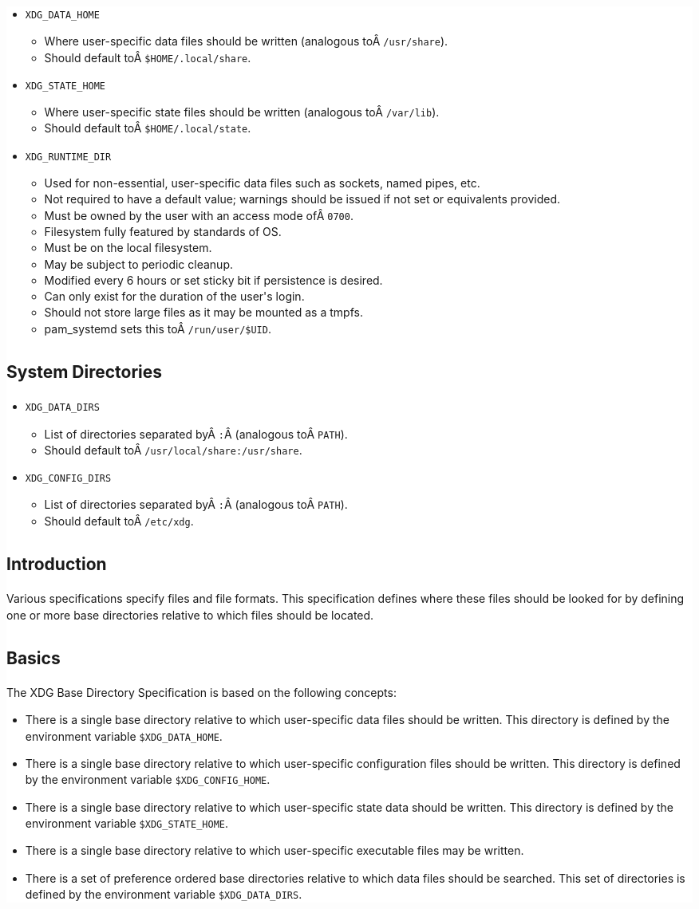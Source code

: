 -   `XDG_DATA_HOME`
    -   Where user-specific data files should be written (analogous toÂ `/usr/share`).
    -   Should default toÂ `$HOME/.local/share`.

-   `XDG_STATE_HOME`
    -   Where user-specific state files should be written (analogous toÂ `/var/lib`).
    -   Should default toÂ `$HOME/.local/state`.

-   `XDG_RUNTIME_DIR`
    -   Used for non-essential, user-specific data files such as sockets, named pipes, etc.
    -   Not required to have a default value; warnings should be issued if not set or equivalents provided.
    -   Must be owned by the user with an access mode ofÂ `0700`.
    -   Filesystem fully featured by standards of OS.
    -   Must be on the local filesystem.
    -   May be subject to periodic cleanup.
    -   Modified every 6 hours or set sticky bit if persistence is desired.
    -   Can only exist for the duration of the user's login.
    -   Should not store large files as it may be mounted as a tmpfs.
    -   pam_systemd sets this toÂ `/run/user/$UID`.

## System Directories

-   `XDG_DATA_DIRS`
    -   List of directories separated byÂ `:`Â (analogous toÂ `PATH`).
    -   Should default toÂ `/usr/local/share:/usr/share`.

-   `XDG_CONFIG_DIRS`
    -   List of directories separated byÂ `:`Â (analogous toÂ `PATH`).
    -   Should default toÂ `/etc/xdg`.


## Introduction

Various specifications specify files and file formats. This specification defines where these files should be looked for by defining one or more base directories relative to which files should be located.

## Basics

The XDG Base Directory Specification is based on the following concepts:

-   There is a single base directory relative to which user-specific data files should be written. This directory is defined by the environment variable `$XDG_DATA_HOME`.
    
-   There is a single base directory relative to which user-specific configuration files should be written. This directory is defined by the environment variable `$XDG_CONFIG_HOME`.
    
-   There is a single base directory relative to which user-specific state data should be written. This directory is defined by the environment variable `$XDG_STATE_HOME`.
    
-   There is a single base directory relative to which user-specific executable files may be written.
    
-   There is a set of preference ordered base directories relative to which data files should be searched. This set of directories is defined by the environment variable `$XDG_DATA_DIRS`.
    